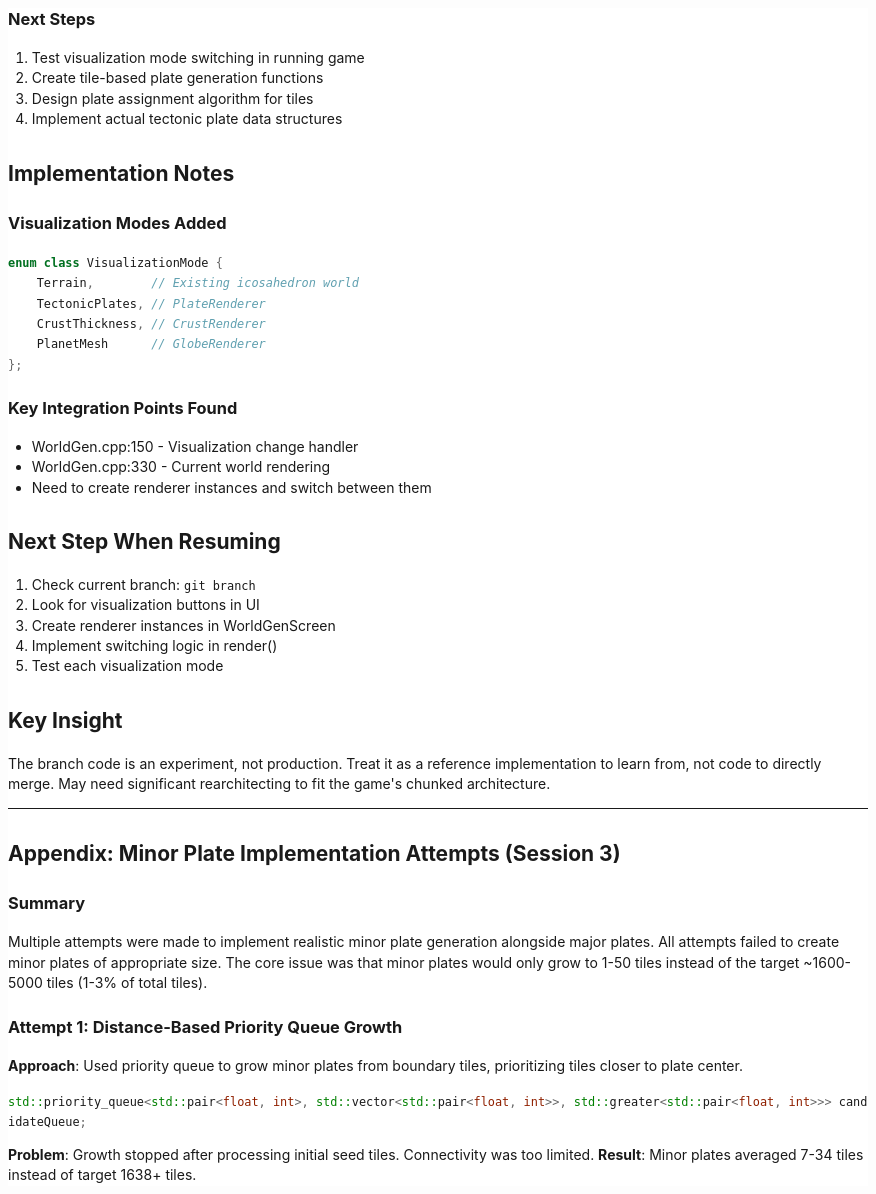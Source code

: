 ### Next Steps
1. Test visualization mode switching in running game
2. Create tile-based plate generation functions
3. Design plate assignment algorithm for tiles
4. Implement actual tectonic plate data structures

## Implementation Notes

### Visualization Modes Added
```cpp
enum class VisualizationMode {
    Terrain,        // Existing icosahedron world
    TectonicPlates, // PlateRenderer
    CrustThickness, // CrustRenderer  
    PlanetMesh      // GlobeRenderer
};
```

### Key Integration Points Found
- WorldGen.cpp:150 - Visualization change handler
- WorldGen.cpp:330 - Current world rendering
- Need to create renderer instances and switch between them

## Next Step When Resuming

1. Check current branch: `git branch`
2. Look for visualization buttons in UI
3. Create renderer instances in WorldGenScreen
4. Implement switching logic in render()
5. Test each visualization mode

## Key Insight
The branch code is an experiment, not production. Treat it as a reference implementation to learn from, not code to directly merge. May need significant rearchitecting to fit the game's chunked architecture.

---

## Appendix: Minor Plate Implementation Attempts (Session 3)

### Summary
Multiple attempts were made to implement realistic minor plate generation alongside major plates. All attempts failed to create minor plates of appropriate size. The core issue was that minor plates would only grow to 1-50 tiles instead of the target ~1600-5000 tiles (1-3% of total tiles).

### Attempt 1: Distance-Based Priority Queue Growth
**Approach**: Used priority queue to grow minor plates from boundary tiles, prioritizing tiles closer to plate center.
```cpp
std::priority_queue<std::pair<float, int>, std::vector<std::pair<float, int>>, std::greater<std::pair<float, int>>> candidateQueue;
```
**Problem**: Growth stopped after processing initial seed tiles. Connectivity was too limited.
**Result**: Minor plates averaged 7-34 tiles instead of target 1638+ tiles.

